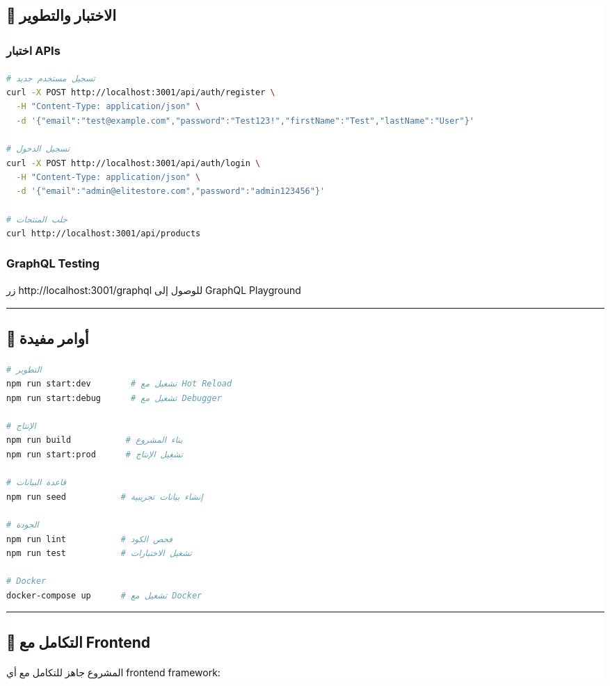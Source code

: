 
## 📱 الاختبار والتطوير

### اختبار APIs
```bash
# تسجيل مستخدم جديد
curl -X POST http://localhost:3001/api/auth/register \
  -H "Content-Type: application/json" \
  -d '{"email":"test@example.com","password":"Test123!","firstName":"Test","lastName":"User"}'

# تسجيل الدخول
curl -X POST http://localhost:3001/api/auth/login \
  -H "Content-Type: application/json" \
  -d '{"email":"admin@elitestore.com","password":"admin123456"}'

# جلب المنتجات
curl http://localhost:3001/api/products
```

### GraphQL Testing
زر http://localhost:3001/graphql للوصول إلى GraphQL Playground

---

## 🔧 أوامر مفيدة

```bash
# التطوير
npm run start:dev        # تشغيل مع Hot Reload
npm run start:debug      # تشغيل مع Debugger

# الإنتاج
npm run build           # بناء المشروع
npm run start:prod      # تشغيل الإنتاج

# قاعدة البيانات
npm run seed           # إنشاء بيانات تجريبية

# الجودة
npm run lint           # فحص الكود
npm run test           # تشغيل الاختبارات

# Docker
docker-compose up      # تشغيل مع Docker
```

---

## 🔗 التكامل مع Frontend

المشروع جاهز للتكامل مع أي frontend framework:

